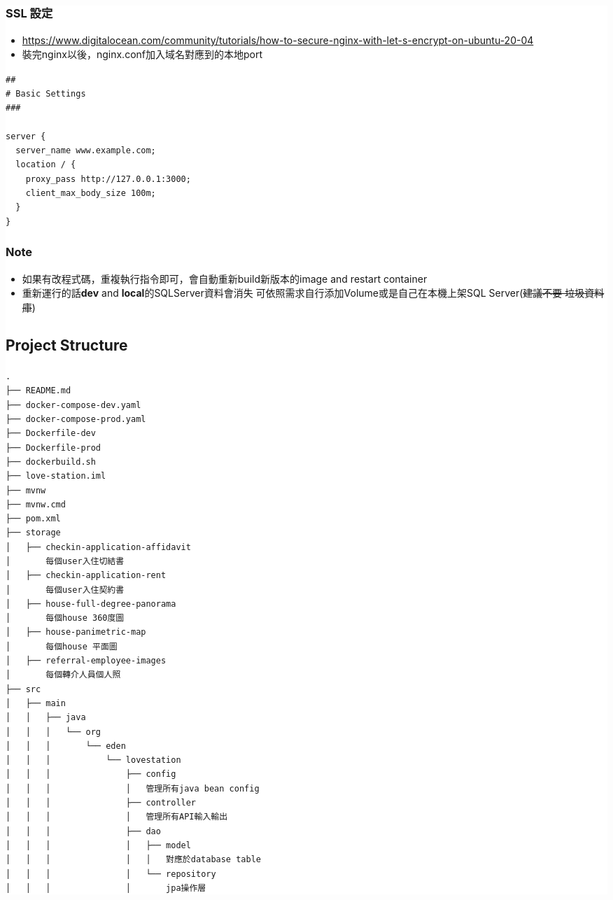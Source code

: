 ### SSL 設定
+ https://www.digitalocean.com/community/tutorials/how-to-secure-nginx-with-let-s-encrypt-on-ubuntu-20-04
+ 裝完nginx以後，nginx.conf加入域名對應到的本地port
```
##
# Basic Settings
###

server {
  server_name www.example.com;
  location / {
    proxy_pass http://127.0.0.1:3000;
    client_max_body_size 100m;
  }
}
```

### Note

+ 如果有改程式碼，重複執行指令即可，會自動重新build新版本的image and restart container
+ 重新運行的話**dev** and **local**的SQLServer資料會消失 可依照需求自行添加Volume或是自己在本機上架SQL Server(~~建議不要 垃圾資料庫~~)

## Project Structure

```
.
├── README.md
├── docker-compose-dev.yaml
├── docker-compose-prod.yaml
├── Dockerfile-dev
├── Dockerfile-prod
├── dockerbuild.sh
├── love-station.iml
├── mvnw
├── mvnw.cmd
├── pom.xml
├── storage
│   ├── checkin-application-affidavit
│		每個user入住切結書
│   ├── checkin-application-rent
│		每個user入住契約書
│   ├── house-full-degree-panorama
│		每個house 360度圖
│   ├── house-panimetric-map
│		每個house 平面圖
│   ├── referral-employee-images
│		每個轉介人員個人照
├── src
│   ├── main
│   │   ├── java
│   │   │   └── org
│   │   │       └── eden
│   │   │           └── lovestation
│   │   │               ├── config
│   │   │               │   管理所有java bean config
│   │   │               ├── controller
│   │   │               │   管理所有API輸入輸出
│   │   │               ├── dao
│   │   │               │   ├── model
│   │   │               │   │   對應於database table
│   │   │               │   └── repository
│   │   │               │       jpa操作層
```
